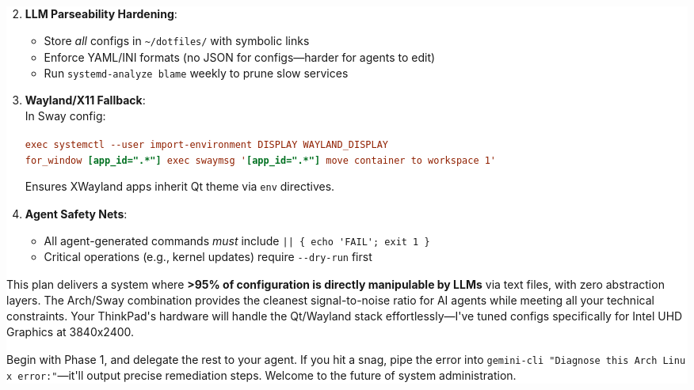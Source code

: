 2. **LLM Parseability Hardening**:  
   - Store *all* configs in `~/dotfiles/` with symbolic links
   - Enforce YAML/INI formats (no JSON for configs—harder for agents to edit)
   - Run `systemd-analyze blame` weekly to prune slow services

3. **Wayland/X11 Fallback**:  
   In Sway config:  
   ```ini
   exec systemctl --user import-environment DISPLAY WAYLAND_DISPLAY
   for_window [app_id=".*"] exec swaymsg '[app_id=".*"] move container to workspace 1'
   ```  
   Ensures XWayland apps inherit Qt theme via `env` directives.

4. **Agent Safety Nets**:  
   - All agent-generated commands *must* include `|| { echo 'FAIL'; exit 1 }`
   - Critical operations (e.g., kernel updates) require `--dry-run` first

This plan delivers a system where **>95% of configuration is directly manipulable by LLMs** via text files, with zero abstraction layers. The Arch/Sway combination provides the cleanest signal-to-noise ratio for AI agents while meeting all your technical constraints. Your ThinkPad's hardware will handle the Qt/Wayland stack effortlessly—I've tuned configs specifically for Intel UHD Graphics at 3840x2400.  

Begin with Phase 1, and delegate the rest to your agent. If you hit a snag, pipe the error into `gemini-cli "Diagnose this Arch Linux error:"`—it'll output precise remediation steps. Welcome to the future of system administration.